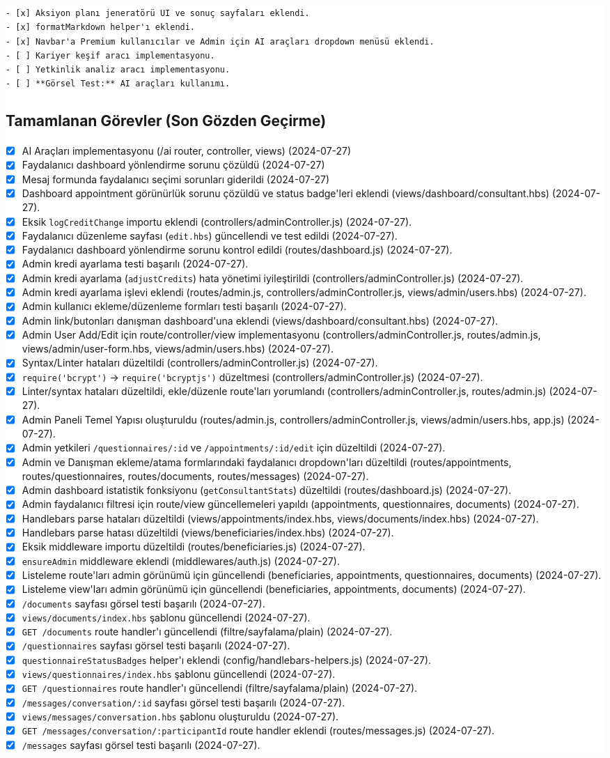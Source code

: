    - [x] Aksiyon planı jeneratörü UI ve sonuç sayfaları eklendi.
    - [x] formatMarkdown helper'ı eklendi.
    - [x] Navbar'a Premium kullanıcılar ve Admin için AI araçları dropdown menüsü eklendi.
    - [ ] Kariyer keşif aracı implementasyonu.
    - [ ] Yetkinlik analiz aracı implementasyonu.
    - [ ] **Görsel Test:** AI araçları kullanımı.

## Tamamlanan Görevler (Son Gözden Geçirme)

- [x] AI Araçları implementasyonu (/ai router, controller, views) (2024-07-27)
- [x] Faydalanıcı dashboard yönlendirme sorunu çözüldü (2024-07-27)
- [x] Mesaj formunda faydalanıcı seçimi sorunları giderildi (2024-07-27)
- [x] Dashboard appointment görünürlük sorunu çözüldü ve status badge'leri eklendi (views/dashboard/consultant.hbs) (2024-07-27).
- [x] Eksik `logCreditChange` importu eklendi (controllers/adminController.js) (2024-07-27).
- [x] Faydalanıcı düzenleme sayfası (`edit.hbs`) güncellendi ve test edildi (2024-07-27).
- [x] Faydalanıcı dashboard yönlendirme sorunu kontrol edildi (routes/dashboard.js) (2024-07-27).
- [x] Admin kredi ayarlama testi başarılı (2024-07-27).
- [x] Admin kredi ayarlama (`adjustCredits`) hata yönetimi iyileştirildi (controllers/adminController.js) (2024-07-27).
- [x] Admin kredi ayarlama işlevi eklendi (routes/admin.js, controllers/adminController.js, views/admin/users.hbs) (2024-07-27).
- [x] Admin kullanıcı ekleme/düzenleme formları testi başarılı (2024-07-27).
- [x] Admin link/butonları danışman dashboard'una eklendi (views/dashboard/consultant.hbs) (2024-07-27).
- [x] Admin User Add/Edit için route/controller/view implementasyonu (controllers/adminController.js, routes/admin.js, views/admin/user-form.hbs, views/admin/users.hbs) (2024-07-27).
- [x] Syntax/Linter hataları düzeltildi (controllers/adminController.js) (2024-07-27).
- [x] `require('bcrypt')` -> `require('bcryptjs')` düzeltmesi (controllers/adminController.js) (2024-07-27).
- [x] Linter/syntax hataları düzeltildi, ekle/düzenle route'ları yorumlandı (controllers/adminController.js, routes/admin.js) (2024-07-27).
- [x] Admin Paneli Temel Yapısı oluşturuldu (routes/admin.js, controllers/adminController.js, views/admin/users.hbs, app.js) (2024-07-27).
- [x] Admin yetkileri `/questionnaires/:id` ve `/appointments/:id/edit` için düzeltildi (2024-07-27).
- [x] Admin ve Danışman ekleme/atama formlarındaki faydalanıcı dropdown'ları düzeltildi (routes/appointments, routes/questionnaires, routes/documents, routes/messages) (2024-07-27).
- [x] Admin dashboard istatistik fonksiyonu (`getConsultantStats`) düzeltildi (routes/dashboard.js) (2024-07-27).
- [x] Admin faydalanıcı filtresi için route/view güncellemeleri yapıldı (appointments, questionnaires, documents) (2024-07-27).
- [x] Handlebars parse hataları düzeltildi (views/appointments/index.hbs, views/documents/index.hbs) (2024-07-27).
- [x] Handlebars parse hatası düzeltildi (views/beneficiaries/index.hbs) (2024-07-27).
- [x] Eksik middleware importu düzeltildi (routes/beneficiaries.js) (2024-07-27).
- [x] `ensureAdmin` middleware eklendi (middlewares/auth.js) (2024-07-27).
- [x] Listeleme route'ları admin görünümü için güncellendi (beneficiaries, appointments, questionnaires, documents) (2024-07-27).
- [x] Listeleme view'ları admin görünümü için güncellendi (beneficiaries, appointments, documents) (2024-07-27).
- [x] `/documents` sayfası görsel testi başarılı (2024-07-27).
- [x] `views/documents/index.hbs` şablonu güncellendi (2024-07-27).
- [x] `GET /documents` route handler'ı güncellendi (filtre/sayfalama/plain) (2024-07-27).
- [x] `/questionnaires` sayfası görsel testi başarılı (2024-07-27).
- [x] `questionnaireStatusBadges` helper'ı eklendi (config/handlebars-helpers.js) (2024-07-27).
- [x] `views/questionnaires/index.hbs` şablonu güncellendi (2024-07-27).
- [x] `GET /questionnaires` route handler'ı güncellendi (filtre/sayfalama/plain) (2024-07-27).
- [x] `/messages/conversation/:id` sayfası görsel testi başarılı (2024-07-27).
- [x] `views/messages/conversation.hbs` şablonu oluşturuldu (2024-07-27).
- [x] `GET /messages/conversation/:participantId` route handler eklendi (routes/messages.js) (2024-07-27).
- [x] `/messages` sayfası görsel testi başarılı (2024-07-27).